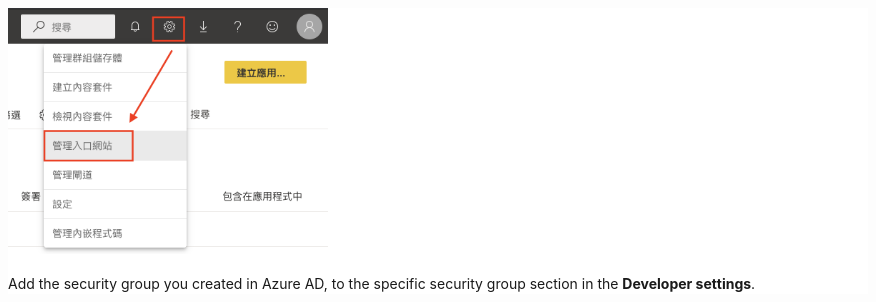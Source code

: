   <img src="/docs/powerbi-enter-administration-portal.png?raw=true" width="320px">
</p>


Add the security group you created in Azure AD, to the specific security group section in the **Developer settings**.

<p align="center">